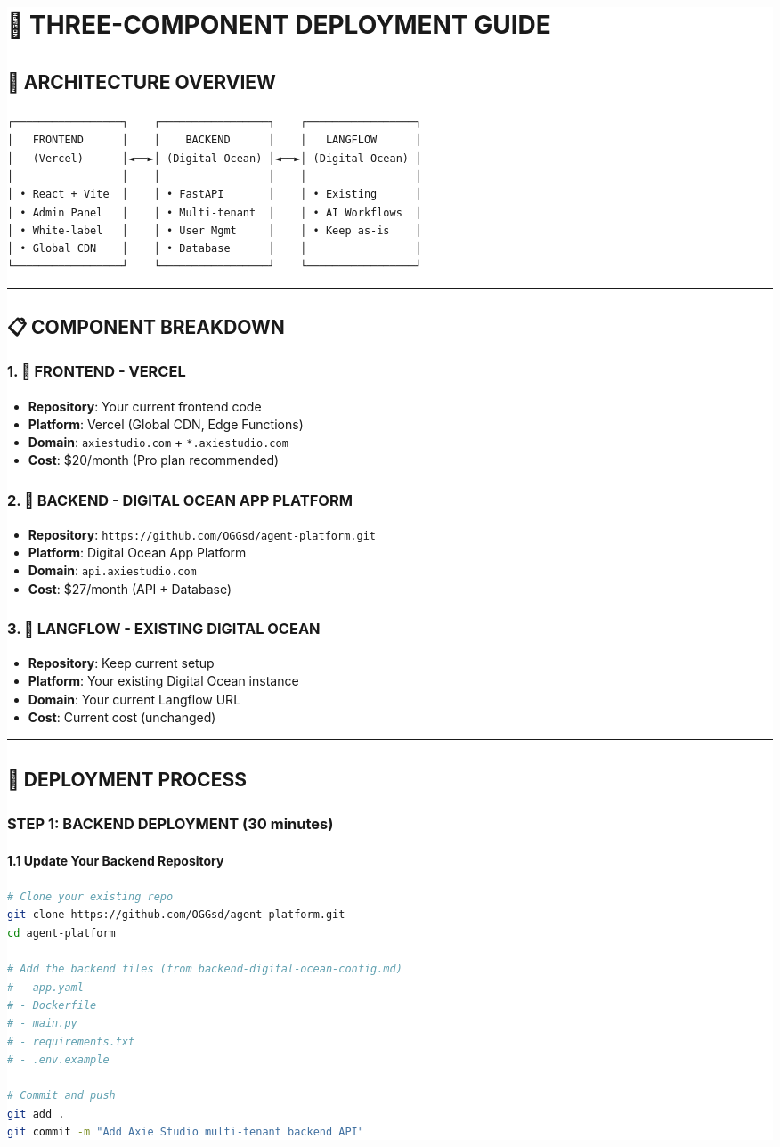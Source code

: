 # 🚀 **THREE-COMPONENT DEPLOYMENT GUIDE**

## 🎯 **ARCHITECTURE OVERVIEW**

```
┌─────────────────┐    ┌─────────────────┐    ┌─────────────────┐
│   FRONTEND      │    │    BACKEND      │    │   LANGFLOW      │
│   (Vercel)      │◄──►│ (Digital Ocean) │◄──►│ (Digital Ocean) │
│                 │    │                 │    │                 │
│ • React + Vite  │    │ • FastAPI       │    │ • Existing      │
│ • Admin Panel   │    │ • Multi-tenant  │    │ • AI Workflows  │
│ • White-label   │    │ • User Mgmt     │    │ • Keep as-is    │
│ • Global CDN    │    │ • Database      │    │                 │
└─────────────────┘    └─────────────────┘    └─────────────────┘
```

---

## 📋 **COMPONENT BREAKDOWN**

### **1. 🎨 FRONTEND - VERCEL**
- **Repository**: Your current frontend code
- **Platform**: Vercel (Global CDN, Edge Functions)
- **Domain**: `axiestudio.com` + `*.axiestudio.com`
- **Cost**: $20/month (Pro plan recommended)

### **2. 🔧 BACKEND - DIGITAL OCEAN APP PLATFORM**
- **Repository**: `https://github.com/OGGsd/agent-platform.git`
- **Platform**: Digital Ocean App Platform
- **Domain**: `api.axiestudio.com`
- **Cost**: $27/month (API + Database)

### **3. 🤖 LANGFLOW - EXISTING DIGITAL OCEAN**
- **Repository**: Keep current setup
- **Platform**: Your existing Digital Ocean instance
- **Domain**: Your current Langflow URL
- **Cost**: Current cost (unchanged)

---

## 🚀 **DEPLOYMENT PROCESS**

### **STEP 1: BACKEND DEPLOYMENT (30 minutes)**

#### **1.1 Update Your Backend Repository**

```bash
# Clone your existing repo
git clone https://github.com/OGGsd/agent-platform.git
cd agent-platform

# Add the backend files (from backend-digital-ocean-config.md)
# - app.yaml
# - Dockerfile  
# - main.py
# - requirements.txt
# - .env.example

# Commit and push
git add .
git commit -m "Add Axie Studio multi-tenant backend API"
```